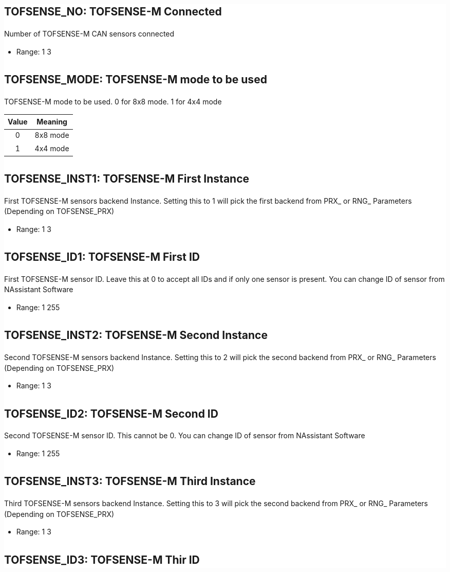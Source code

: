 ## TOFSENSE_NO: TOFSENSE-M Connected

Number of TOFSENSE-M CAN sensors connected

- Range: 1 3

## TOFSENSE_MODE: TOFSENSE-M mode to be used

TOFSENSE-M mode to be used. 0 for 8x8 mode. 1 for 4x4 mode

|Value|Meaning|
|:---:|:---:|
|0|8x8 mode|
|1|4x4 mode|

## TOFSENSE_INST1: TOFSENSE-M First Instance

First TOFSENSE-M sensors backend Instance. Setting this to 1 will pick the first backend from PRX_ or RNG_ Parameters (Depending on TOFSENSE_PRX)

- Range: 1 3

## TOFSENSE_ID1: TOFSENSE-M First ID

First TOFSENSE-M sensor ID. Leave this at 0 to accept all IDs and if only one sensor is present. You can change ID of sensor from NAssistant Software

- Range: 1 255

## TOFSENSE_INST2: TOFSENSE-M Second Instance

Second TOFSENSE-M sensors backend Instance. Setting this to 2 will pick the second backend from PRX_ or RNG_ Parameters (Depending on TOFSENSE_PRX)

- Range: 1 3

## TOFSENSE_ID2: TOFSENSE-M Second ID

Second TOFSENSE-M sensor ID. This cannot be 0. You can change ID of sensor from NAssistant Software

- Range: 1 255

## TOFSENSE_INST3: TOFSENSE-M Third Instance

Third TOFSENSE-M sensors backend Instance. Setting this to 3 will pick the second backend from PRX_ or RNG_ Parameters (Depending on TOFSENSE_PRX)

- Range: 1 3

## TOFSENSE_ID3: TOFSENSE-M Thir ID
